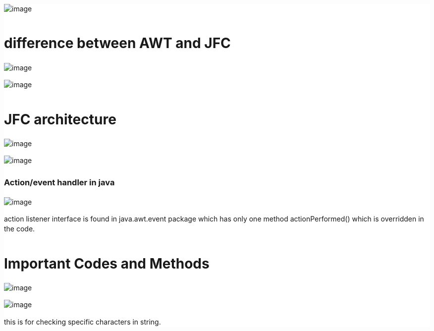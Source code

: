 ![image](https://github.com/user-attachments/assets/621df2ba-785e-4108-a37d-584590c04e23)

<H1>difference between AWT and JFC</H1>

![image](https://github.com/user-attachments/assets/819dd015-2ca8-4c6f-b2d1-a9608c73f50a)

![image](https://github.com/user-attachments/assets/5ad7ca4a-175f-4ec4-bc24-01e0eb69314e)

<H1>JFC architecture</H1>

![image](https://github.com/user-attachments/assets/311207a0-feba-4519-b40f-60f693e33152)

![image](https://github.com/user-attachments/assets/72821aae-3f85-47fd-a7b5-8f3172300906)

<h3>Action/event handler in java</h3>

![image](https://github.com/user-attachments/assets/417ae76c-fb45-43ec-8488-bc198d2d498c)

action listener interface is found in java.awt.event  package which has only one method actionPerformed() which is overridden in the code.


<h1>Important Codes and Methods</h1>

![image](https://github.com/user-attachments/assets/a7e614f4-bad1-42d1-a217-8784e4bd5c56)

![image](https://github.com/user-attachments/assets/2d1817de-c46e-4015-9d3a-9e9330d916c3)

this is for checking specific characters in string.

